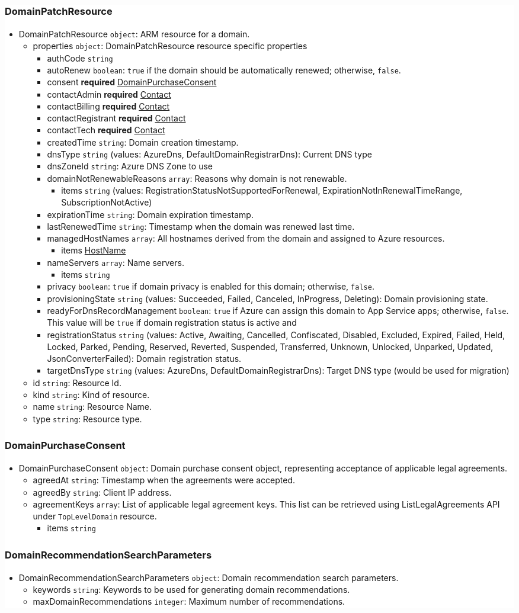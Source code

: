 ### DomainPatchResource
* DomainPatchResource `object`: ARM resource for a domain.
  * properties `object`: DomainPatchResource resource specific properties
    * authCode `string`
    * autoRenew `boolean`: <code>true</code> if the domain should be automatically renewed; otherwise, <code>false</code>.
    * consent **required** [DomainPurchaseConsent](#domainpurchaseconsent)
    * contactAdmin **required** [Contact](#contact)
    * contactBilling **required** [Contact](#contact)
    * contactRegistrant **required** [Contact](#contact)
    * contactTech **required** [Contact](#contact)
    * createdTime `string`: Domain creation timestamp.
    * dnsType `string` (values: AzureDns, DefaultDomainRegistrarDns): Current DNS type
    * dnsZoneId `string`: Azure DNS Zone to use
    * domainNotRenewableReasons `array`: Reasons why domain is not renewable.
      * items `string` (values: RegistrationStatusNotSupportedForRenewal, ExpirationNotInRenewalTimeRange, SubscriptionNotActive)
    * expirationTime `string`: Domain expiration timestamp.
    * lastRenewedTime `string`: Timestamp when the domain was renewed last time.
    * managedHostNames `array`: All hostnames derived from the domain and assigned to Azure resources.
      * items [HostName](#hostname)
    * nameServers `array`: Name servers.
      * items `string`
    * privacy `boolean`: <code>true</code> if domain privacy is enabled for this domain; otherwise, <code>false</code>.
    * provisioningState `string` (values: Succeeded, Failed, Canceled, InProgress, Deleting): Domain provisioning state.
    * readyForDnsRecordManagement `boolean`: <code>true</code> if Azure can assign this domain to App Service apps; otherwise, <code>false</code>. This value will be <code>true</code> if domain registration status is active and 
    * registrationStatus `string` (values: Active, Awaiting, Cancelled, Confiscated, Disabled, Excluded, Expired, Failed, Held, Locked, Parked, Pending, Reserved, Reverted, Suspended, Transferred, Unknown, Unlocked, Unparked, Updated, JsonConverterFailed): Domain registration status.
    * targetDnsType `string` (values: AzureDns, DefaultDomainRegistrarDns): Target DNS type (would be used for migration)
  * id `string`: Resource Id.
  * kind `string`: Kind of resource.
  * name `string`: Resource Name.
  * type `string`: Resource type.

### DomainPurchaseConsent
* DomainPurchaseConsent `object`: Domain purchase consent object, representing acceptance of applicable legal agreements.
  * agreedAt `string`: Timestamp when the agreements were accepted.
  * agreedBy `string`: Client IP address.
  * agreementKeys `array`: List of applicable legal agreement keys. This list can be retrieved using ListLegalAgreements API under <code>TopLevelDomain</code> resource.
    * items `string`

### DomainRecommendationSearchParameters
* DomainRecommendationSearchParameters `object`: Domain recommendation search parameters.
  * keywords `string`: Keywords to be used for generating domain recommendations.
  * maxDomainRecommendations `integer`: Maximum number of recommendations.
